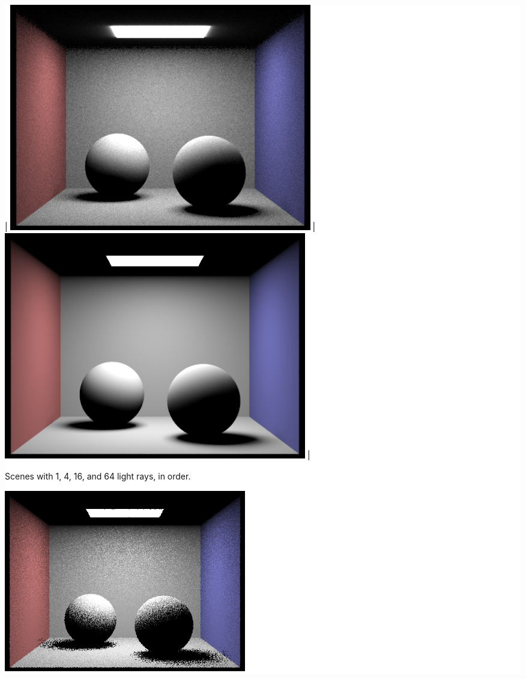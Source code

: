 | <img src="media/part3/sphere_hemi_64_32.png" width="500px"/> | <img src="media/part3/sphere_importance_64_32.png" width="500px"/> |

Scenes with 1, 4, 16, and 64 light rays, in order. 

<img src="media/part3/spheres_importance_s1_l1.png" width="400px"/>
</br>